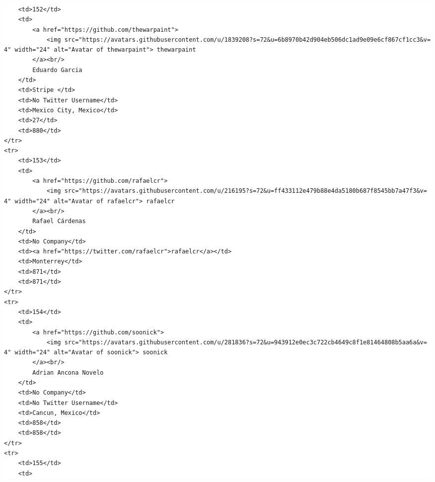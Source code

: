 		<td>152</td>
		<td>
			<a href="https://github.com/thewarpaint">
				<img src="https://avatars.githubusercontent.com/u/1839208?s=72&u=6b8970b42d904eb506dc1ad9e09e6cf867cf1cc3&v=4" width="24" alt="Avatar of thewarpaint"> thewarpaint
			</a><br/>
			Eduardo Garcia
		</td>
		<td>Stripe </td>
		<td>No Twitter Username</td>
		<td>Mexico City, Mexico</td>
		<td>27</td>
		<td>880</td>
	</tr>
	<tr>
		<td>153</td>
		<td>
			<a href="https://github.com/rafaelcr">
				<img src="https://avatars.githubusercontent.com/u/216195?s=72&u=ff433112e479b88e4da5180b687f8545bb7a47f3&v=4" width="24" alt="Avatar of rafaelcr"> rafaelcr
			</a><br/>
			Rafael Cárdenas
		</td>
		<td>No Company</td>
		<td><a href="https://twitter.com/rafaelcr">rafaelcr</a></td>
		<td>Monterrey</td>
		<td>871</td>
		<td>871</td>
	</tr>
	<tr>
		<td>154</td>
		<td>
			<a href="https://github.com/soonick">
				<img src="https://avatars.githubusercontent.com/u/281836?s=72&u=943912e0ec3c722cb4649c8f1e81464808b5aa6a&v=4" width="24" alt="Avatar of soonick"> soonick
			</a><br/>
			Adrian Ancona Novelo
		</td>
		<td>No Company</td>
		<td>No Twitter Username</td>
		<td>Cancun, Mexico</td>
		<td>858</td>
		<td>858</td>
	</tr>
	<tr>
		<td>155</td>
		<td>
